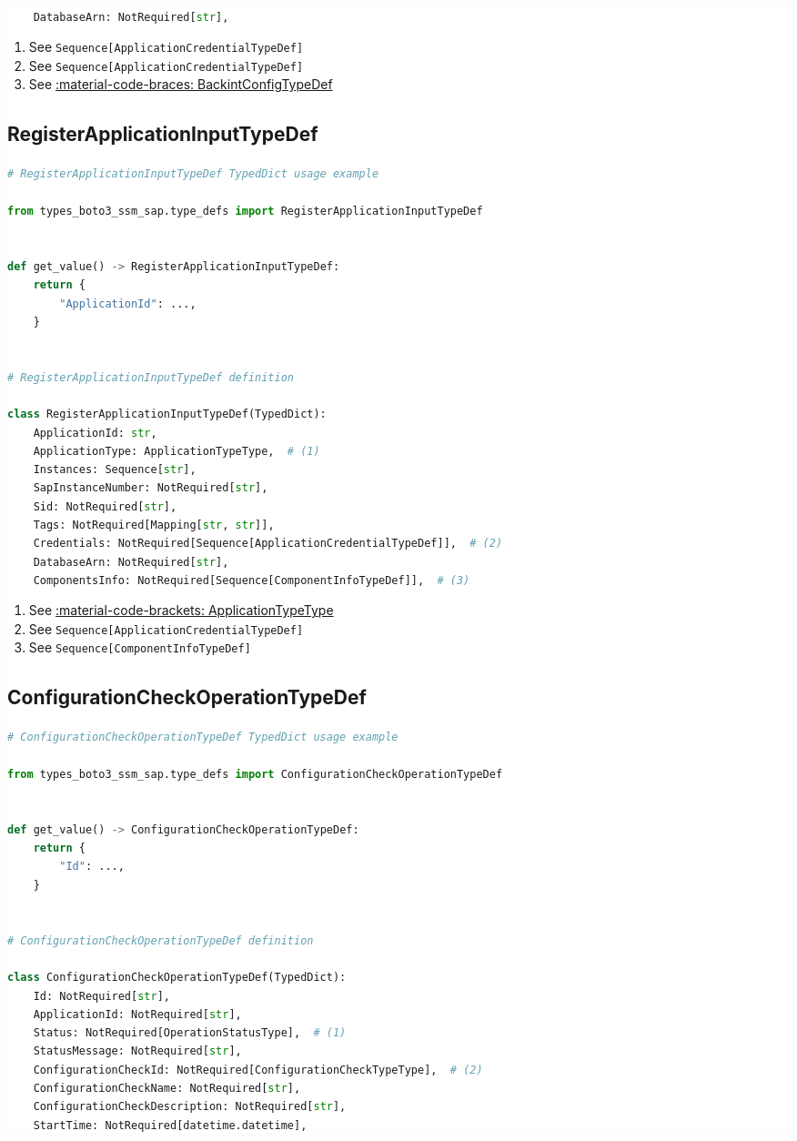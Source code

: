 ```python
    DatabaseArn: NotRequired[str],
```

1. See `Sequence[ApplicationCredentialTypeDef]`
2. See `Sequence[ApplicationCredentialTypeDef]`
3. See [:material-code-braces: BackintConfigTypeDef](./type_defs.md#backintconfigtypedef)

## RegisterApplicationInputTypeDef

```python
# RegisterApplicationInputTypeDef TypedDict usage example

from types_boto3_ssm_sap.type_defs import RegisterApplicationInputTypeDef


def get_value() -> RegisterApplicationInputTypeDef:
    return {
        "ApplicationId": ...,
    }


# RegisterApplicationInputTypeDef definition

class RegisterApplicationInputTypeDef(TypedDict):
    ApplicationId: str,
    ApplicationType: ApplicationTypeType,  # (1)
    Instances: Sequence[str],
    SapInstanceNumber: NotRequired[str],
    Sid: NotRequired[str],
    Tags: NotRequired[Mapping[str, str]],
    Credentials: NotRequired[Sequence[ApplicationCredentialTypeDef]],  # (2)
    DatabaseArn: NotRequired[str],
    ComponentsInfo: NotRequired[Sequence[ComponentInfoTypeDef]],  # (3)
```

1. See [:material-code-brackets: ApplicationTypeType](./literals.md#applicationtypetype)
2. See `Sequence[ApplicationCredentialTypeDef]`
3. See `Sequence[ComponentInfoTypeDef]`

## ConfigurationCheckOperationTypeDef

```python
# ConfigurationCheckOperationTypeDef TypedDict usage example

from types_boto3_ssm_sap.type_defs import ConfigurationCheckOperationTypeDef


def get_value() -> ConfigurationCheckOperationTypeDef:
    return {
        "Id": ...,
    }


# ConfigurationCheckOperationTypeDef definition

class ConfigurationCheckOperationTypeDef(TypedDict):
    Id: NotRequired[str],
    ApplicationId: NotRequired[str],
    Status: NotRequired[OperationStatusType],  # (1)
    StatusMessage: NotRequired[str],
    ConfigurationCheckId: NotRequired[ConfigurationCheckTypeType],  # (2)
    ConfigurationCheckName: NotRequired[str],
    ConfigurationCheckDescription: NotRequired[str],
    StartTime: NotRequired[datetime.datetime],
```